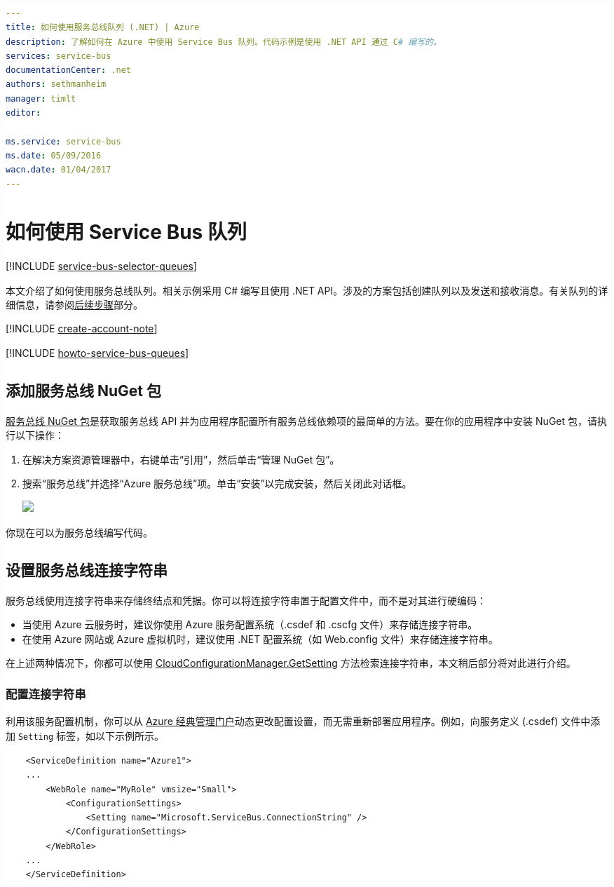```yaml
---
title: 如何使用服务总线队列 (.NET) | Azure
description: 了解如何在 Azure 中使用 Service Bus 队列。代码示例是使用 .NET API 通过 C# 编写的。
services: service-bus
documentationCenter: .net
authors: sethmanheim
manager: timlt
editor: 

ms.service: service-bus
ms.date: 05/09/2016
wacn.date: 01/04/2017
---
```


# 如何使用 Service Bus 队列

[!INCLUDE [service-bus-selector-queues](../../includes/service-bus-selector-queues.md)]

本文介绍了如何使用服务总线队列。相关示例采用 C# 编写且使用 .NET API。涉及的方案包括创建队列以及发送和接收消息。有关队列的详细信息，请参阅[后续步骤](#next-steps)部分。

[!INCLUDE [create-account-note](../../includes/create-account-note.md)]

[!INCLUDE [howto-service-bus-queues](../../includes/howto-service-bus-queues.md)]

## 添加服务总线 NuGet 包

[服务总线 NuGet 包](https://www.nuget.org/packages/WindowsAzure.ServiceBus)是获取服务总线 API 并为应用程序配置所有服务总线依赖项的最简单的方法。要在你的应用程序中安装 NuGet 包，请执行以下操作：

1.  在解决方案资源管理器中，右键单击“引用”，然后单击“管理 NuGet 包”。
2.  搜索“服务总线”并选择“Azure 服务总线”项。单击“安装”以完成安装，然后关闭此对话框。

    ![][7]

你现在可以为服务总线编写代码。

## 设置服务总线连接字符串

服务总线使用连接字符串来存储终结点和凭据。你可以将连接字符串置于配置文件中，而不是对其进行硬编码：

- 当使用 Azure 云服务时，建议你使用 Azure 服务配置系统（.csdef 和 .cscfg 文件）来存储连接字符串。
- 在使用 Azure 网站或 Azure 虚拟机时，建议使用 .NET 配置系统（如 Web.config 文件）来存储连接字符串。

在上述两种情况下，你都可以使用 [CloudConfigurationManager.GetSetting][GetSetting] 方法检索连接字符串，本文稍后部分将对此进行介绍。

### 配置连接字符串

利用该服务配置机制，你可以从 [Azure 经典管理门户][]动态更改配置设置，而无需重新部署应用程序。例如，向服务定义 (.csdef) 文件中添加 `Setting` 标签，如以下示例所示。

```
    <ServiceDefinition name="Azure1">
    ...
        <WebRole name="MyRole" vmsize="Small">
            <ConfigurationSettings>
                <Setting name="Microsoft.ServiceBus.ConnectionString" />
            </ConfigurationSettings>
        </WebRole>
    ...
    </ServiceDefinition>
```


  [Azure 经典管理门户]: http://manage.windowsazure.cn
  [7]: ./media/service-bus-dotnet-how-to-use-queues/getting-started-multi-tier-13.png
  [队列、主题和订阅]: ./service-bus-queues-topics-subscriptions.md
  [服务总线中转消息传送 .NET 教程]: ./service-bus-brokered-tutorial-dotnet.md
  [Azure 示例]: https://code.msdn.microsoft.com/site/search?query=service%20bus&f%5B0%5D.Value=service%20bus&f%5B0%5D.Type=SearchText&ac=2
  [服务总线示例概述]: ./service-bus-samples.md
  [GetSetting]: https://msdn.microsoft.com/zh-cn/library/azure/microsoft.windowsazure.cloudconfigurationmanager.getsetting.aspx
  [CloudConfigurationManager]: https://msdn.microsoft.com/zh-cn/library/azure/microsoft.windowsazure.cloudconfigurationmanager
  [NamespaceManager]: https://msdn.microsoft.com/zh-cn/library/azure/microsoft.servicebus.namespacemanager.aspx
  [BrokeredMessage]: https://msdn.microsoft.com/zh-cn/library/azure/microsoft.servicebus.messaging.brokeredmessage.aspx
  [QueueClient]: https://msdn.microsoft.com/zh-cn/library/azure/microsoft.servicebus.messaging.queueclient.aspx
  [Complete]: https://msdn.microsoft.com/zh-cn/library/azure/microsoft.servicebus.messaging.brokeredmessage.complete.aspx